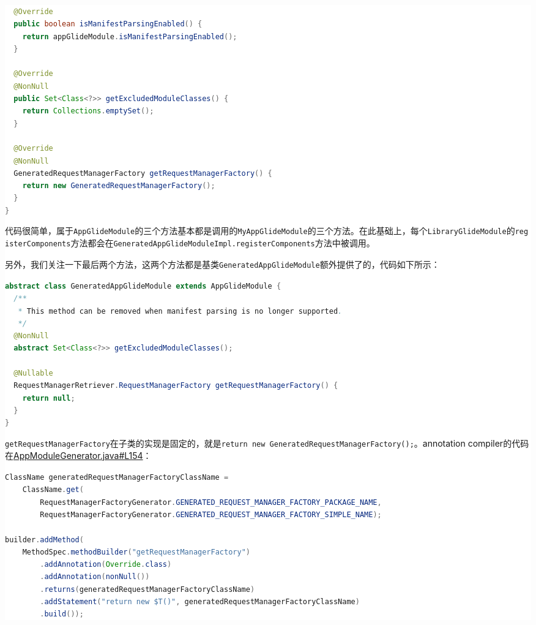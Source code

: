 ```java
  @Override
  public boolean isManifestParsingEnabled() {
    return appGlideModule.isManifestParsingEnabled();
  }

  @Override
  @NonNull
  public Set<Class<?>> getExcludedModuleClasses() {
    return Collections.emptySet();
  }

  @Override
  @NonNull
  GeneratedRequestManagerFactory getRequestManagerFactory() {
    return new GeneratedRequestManagerFactory();
  }
}
```

代码很简单，属于`AppGlideModule`的三个方法基本都是调用的`MyAppGlideModule`的三个方法。在此基础上，每个`LibraryGlideModule`的`registerComponents`方法都会在`GeneratedAppGlideModuleImpl.registerComponents`方法中被调用。 

另外，我们关注一下最后两个方法，这两个方法都是基类`GeneratedAppGlideModule`额外提供了的，代码如下所示：

```java
abstract class GeneratedAppGlideModule extends AppGlideModule {
  /**
   * This method can be removed when manifest parsing is no longer supported.
   */
  @NonNull
  abstract Set<Class<?>> getExcludedModuleClasses();

  @Nullable
  RequestManagerRetriever.RequestManagerFactory getRequestManagerFactory() {
    return null;
  }
}
```

`getRequestManagerFactory`在子类的实现是固定的，就是`return new GeneratedRequestManagerFactory();`。annotation compiler的代码在[AppModuleGenerator.java#L154](https://github.com/bumptech/glide/blob/v4.9.0/annotation/compiler/src/main/java/com/bumptech/glide/annotation/compiler/AppModuleGenerator.java#L154)：

```java
ClassName generatedRequestManagerFactoryClassName =
    ClassName.get(
        RequestManagerFactoryGenerator.GENERATED_REQUEST_MANAGER_FACTORY_PACKAGE_NAME,
        RequestManagerFactoryGenerator.GENERATED_REQUEST_MANAGER_FACTORY_SIMPLE_NAME);

builder.addMethod(
    MethodSpec.methodBuilder("getRequestManagerFactory")
        .addAnnotation(Override.class)
        .addAnnotation(nonNull())
        .returns(generatedRequestManagerFactoryClassName)
        .addStatement("return new $T()", generatedRequestManagerFactoryClassName)
        .build());
```
